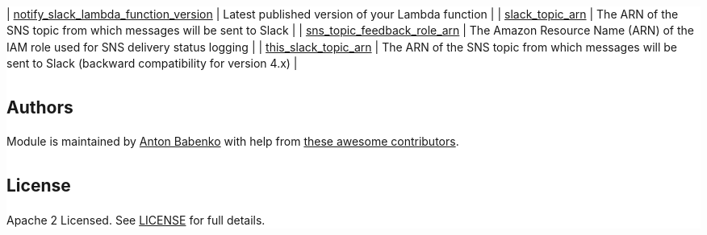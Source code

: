 | <a name="output_notify_slack_lambda_function_version"></a> [notify\_slack\_lambda\_function\_version](#output\_notify\_slack\_lambda\_function\_version) | Latest published version of your Lambda function |
| <a name="output_slack_topic_arn"></a> [slack\_topic\_arn](#output\_slack\_topic\_arn) | The ARN of the SNS topic from which messages will be sent to Slack |
| <a name="output_sns_topic_feedback_role_arn"></a> [sns\_topic\_feedback\_role\_arn](#output\_sns\_topic\_feedback\_role\_arn) | The Amazon Resource Name (ARN) of the IAM role used for SNS delivery status logging |
| <a name="output_this_slack_topic_arn"></a> [this\_slack\_topic\_arn](#output\_this\_slack\_topic\_arn) | The ARN of the SNS topic from which messages will be sent to Slack (backward compatibility for version 4.x) |


## Authors

Module is maintained by [Anton Babenko](https://github.com/antonbabenko) with help from [these awesome contributors](https://github.com/terraform-aws-modules/terraform-aws-notify-slack/graphs/contributors).

## License

Apache 2 Licensed. See [LICENSE](https://github.com/terraform-aws-modules/terraform-aws-notify-slack/tree/master/LICENSE) for full details.
